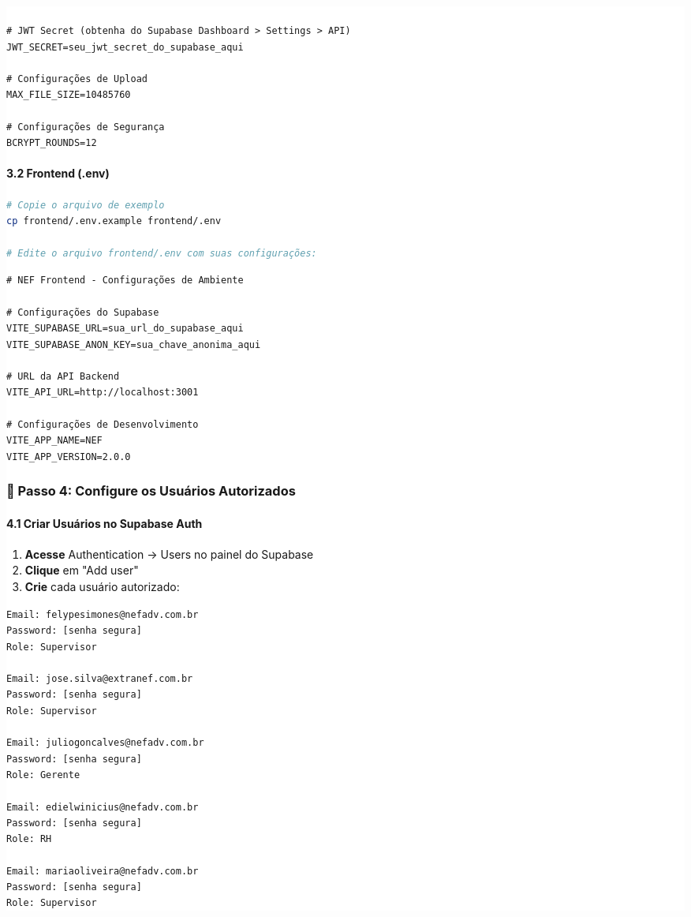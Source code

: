 ```env

# JWT Secret (obtenha do Supabase Dashboard > Settings > API)
JWT_SECRET=seu_jwt_secret_do_supabase_aqui

# Configurações de Upload
MAX_FILE_SIZE=10485760

# Configurações de Segurança
BCRYPT_ROUNDS=12
```

#### 3.2 Frontend (.env)
```bash
# Copie o arquivo de exemplo
cp frontend/.env.example frontend/.env

# Edite o arquivo frontend/.env com suas configurações:
```

```env
# NEF Frontend - Configurações de Ambiente

# Configurações do Supabase
VITE_SUPABASE_URL=sua_url_do_supabase_aqui
VITE_SUPABASE_ANON_KEY=sua_chave_anonima_aqui

# URL da API Backend
VITE_API_URL=http://localhost:3001

# Configurações de Desenvolvimento
VITE_APP_NAME=NEF
VITE_APP_VERSION=2.0.0
```

### 👥 Passo 4: Configure os Usuários Autorizados

#### 4.1 Criar Usuários no Supabase Auth

1. **Acesse** Authentication → Users no painel do Supabase
2. **Clique** em "Add user"
3. **Crie** cada usuário autorizado:

```
Email: felypesimones@nefadv.com.br
Password: [senha segura]
Role: Supervisor

Email: jose.silva@extranef.com.br
Password: [senha segura]
Role: Supervisor

Email: juliogoncalves@nefadv.com.br
Password: [senha segura]
Role: Gerente

Email: edielwinicius@nefadv.com.br
Password: [senha segura]
Role: RH

Email: mariaoliveira@nefadv.com.br
Password: [senha segura]
Role: Supervisor
```
